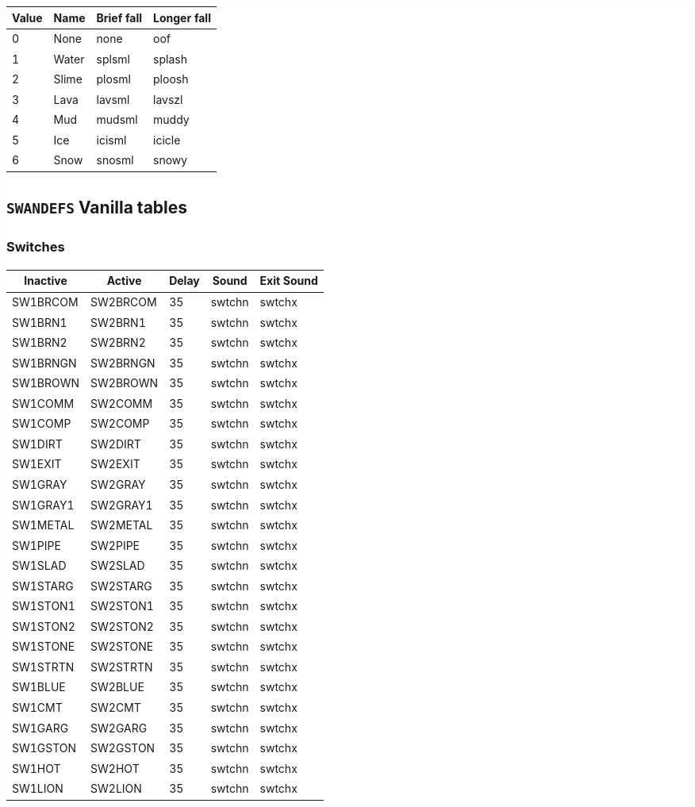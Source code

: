 | Value | Name  | Brief fall | Longer fall |
|-------|-------|------------|-------------|
| 0     | None  | none       | oof         |
| 1     | Water | splsml     | splash      |
| 2     | Slime | plosml     | ploosh      |
| 3     | Lava  | lavsml     | lavszl      |
| 4     | Mud   | mudsml     | muddy       |
| 5     | Ice   | icisml     | icicle      |
| 6     | Snow  | snosml     | snowy       |

## `SWANDEFS` Vanilla tables

### Switches

| Inactive  | Active    | Delay | Sound  | Exit Sound |
|-----------|-----------|-------|--------|------------|
| SW1BRCOM  | SW2BRCOM  |    35 | swtchn | swtchx     |
| SW1BRN1   | SW2BRN1   |    35 | swtchn | swtchx     |
| SW1BRN2   | SW2BRN2   |    35 | swtchn | swtchx     |
| SW1BRNGN  | SW2BRNGN  |    35 | swtchn | swtchx     |
| SW1BROWN  | SW2BROWN  |    35 | swtchn | swtchx     |
| SW1COMM   | SW2COMM   |    35 | swtchn | swtchx     |
| SW1COMP   | SW2COMP   |    35 | swtchn | swtchx     |
| SW1DIRT   | SW2DIRT   |    35 | swtchn | swtchx     |
| SW1EXIT   | SW2EXIT   |    35 | swtchn | swtchx     |
| SW1GRAY   | SW2GRAY   |    35 | swtchn | swtchx     |
| SW1GRAY1  | SW2GRAY1  |    35 | swtchn | swtchx     |
| SW1METAL  | SW2METAL  |    35 | swtchn | swtchx     |
| SW1PIPE   | SW2PIPE   |    35 | swtchn | swtchx     |
| SW1SLAD   | SW2SLAD   |    35 | swtchn | swtchx     |
| SW1STARG  | SW2STARG  |    35 | swtchn | swtchx     |
| SW1STON1  | SW2STON1  |    35 | swtchn | swtchx     |
| SW1STON2  | SW2STON2  |    35 | swtchn | swtchx     |
| SW1STONE  | SW2STONE  |    35 | swtchn | swtchx     |
| SW1STRTN  | SW2STRTN  |    35 | swtchn | swtchx     |
| SW1BLUE   | SW2BLUE   |    35 | swtchn | swtchx     |
| SW1CMT    | SW2CMT    |    35 | swtchn | swtchx     |
| SW1GARG   | SW2GARG   |    35 | swtchn | swtchx     |
| SW1GSTON  | SW2GSTON  |    35 | swtchn | swtchx     |
| SW1HOT    | SW2HOT    |    35 | swtchn | swtchx     |
| SW1LION   | SW2LION   |    35 | swtchn | swtchx     |